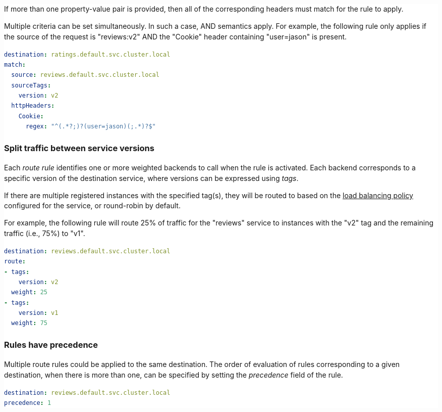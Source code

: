 If more than one property-value pair is provided, then all of the
corresponding headers must match for the rule to apply.

Multiple criteria can be set simultaneously. In such a case, AND semantics
apply. For example, the following rule only applies if the source of the
request is "reviews:v2" AND the "Cookie" header containing "user=jason" is
present.

```yaml
destination: ratings.default.svc.cluster.local
match:
  source: reviews.default.svc.cluster.local
  sourceTags:
    version: v2
  httpHeaders:
    Cookie:
      regex: "^(.*?;)?(user=jason)(;.*)?$"
```

### Split traffic between service versions

Each *route rule* identifies one or more weighted backends to call when the rule is activated.
Each backend corresponds to a specific version of the destination service,
where versions can be expressed using _tags_.

If there are multiple registered instances with the specified tag(s),
they will be routed to based on the [load balancing policy](#loadBalancing) configured for the service,
or round-robin by default.

For example, the following rule will route 25% of traffic for the "reviews" service to instances with
the "v2" tag and the remaining traffic (i.e., 75%) to "v1".

```yaml
destination: reviews.default.svc.cluster.local
route:
- tags:
    version: v2
  weight: 25
- tags:
    version: v1
  weight: 75
```

### Rules have precedence

Multiple route rules could be applied to the same destination. The order of
evaluation of rules corresponding to a given destination, when there is
more than one, can be specified by setting the *precedence* field of the
rule.

```yaml
destination: reviews.default.svc.cluster.local
precedence: 1
```
